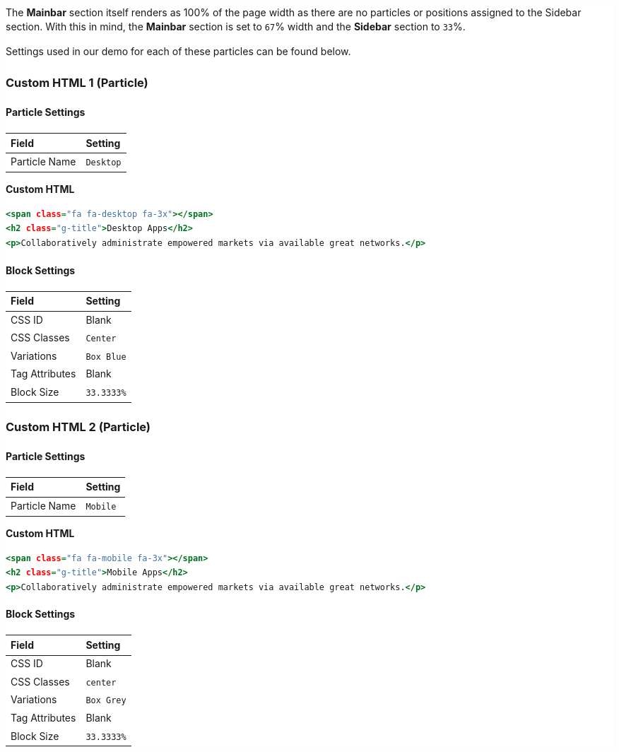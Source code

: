 The **Mainbar** section itself renders as 100% of the page width as there are no particles or positions assigned to the Sidebar section. With this in mind, the **Mainbar** section is set to `67`% width and the **Sidebar** section to `33`%.

Settings used in our demo for each of these particles can be found below.

### Custom HTML 1 (Particle)

#### Particle Settings

| Field         | Setting   |
| :-----        | :-----    |
| Particle Name | `Desktop` |

**Custom HTML**
~~~ .html
<span class="fa fa-desktop fa-3x"></span>
<h2 class="g-title">Desktop Apps</h2>
<p>Collaboratively administrate empowered markets via available great networks.</p>
~~~

#### Block Settings

| Field          | Setting    |
| :-----         | :-----     |
| CSS ID         | Blank      |
| CSS Classes    | `Center`   |
| Variations     | `Box Blue` |
| Tag Attributes | Blank      |
| Block Size     | `33.3333%` |

### Custom HTML 2 (Particle)

#### Particle Settings

| Field         | Setting  |
| :-----        | :-----   |
| Particle Name | `Mobile` |

**Custom HTML**
~~~ .html
<span class="fa fa-mobile fa-3x"></span>
<h2 class="g-title">Mobile Apps</h2>
<p>Collaboratively administrate empowered markets via available great networks.</p>
~~~

#### Block Settings

| Field          | Setting    |
| :-----         | :-----     |
| CSS ID         | Blank      |
| CSS Classes    | `center`   |
| Variations     | `Box Grey` |
| Tag Attributes | Blank      |
| Block Size     | `33.3333%` |
